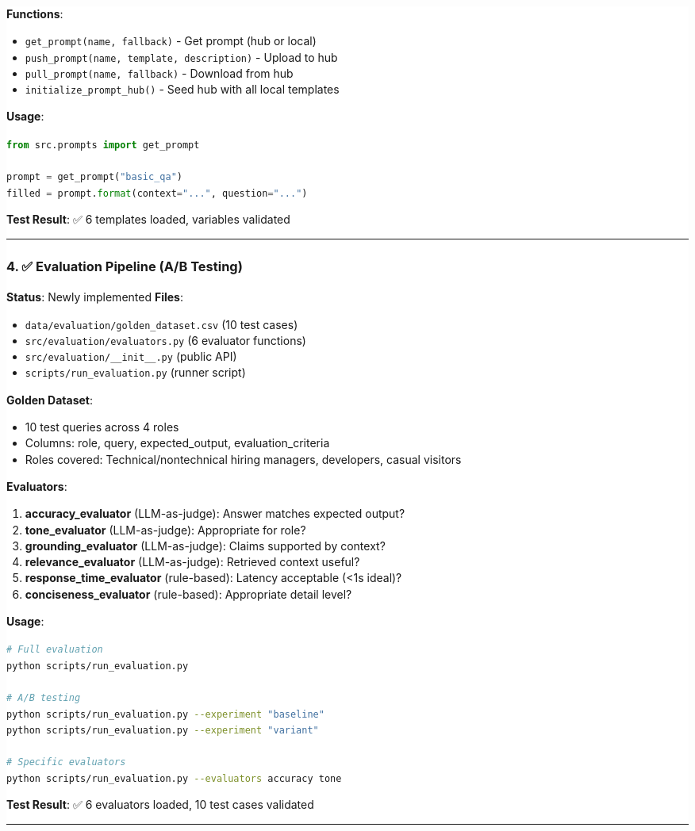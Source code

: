 **Functions**:
- `get_prompt(name, fallback)` - Get prompt (hub or local)
- `push_prompt(name, template, description)` - Upload to hub
- `pull_prompt(name, fallback)` - Download from hub
- `initialize_prompt_hub()` - Seed hub with all local templates

**Usage**:
```python
from src.prompts import get_prompt

prompt = get_prompt("basic_qa")
filled = prompt.format(context="...", question="...")
```

**Test Result**: ✅ 6 templates loaded, variables validated

---

### 4. ✅ Evaluation Pipeline (A/B Testing)
**Status**: Newly implemented
**Files**:
- `data/evaluation/golden_dataset.csv` (10 test cases)
- `src/evaluation/evaluators.py` (6 evaluator functions)
- `src/evaluation/__init__.py` (public API)
- `scripts/run_evaluation.py` (runner script)

**Golden Dataset**:
- 10 test queries across 4 roles
- Columns: role, query, expected_output, evaluation_criteria
- Roles covered: Technical/nontechnical hiring managers, developers, casual visitors

**Evaluators**:
1. **accuracy_evaluator** (LLM-as-judge): Answer matches expected output?
2. **tone_evaluator** (LLM-as-judge): Appropriate for role?
3. **grounding_evaluator** (LLM-as-judge): Claims supported by context?
4. **relevance_evaluator** (LLM-as-judge): Retrieved context useful?
5. **response_time_evaluator** (rule-based): Latency acceptable (<1s ideal)?
6. **conciseness_evaluator** (rule-based): Appropriate detail level?

**Usage**:
```bash
# Full evaluation
python scripts/run_evaluation.py

# A/B testing
python scripts/run_evaluation.py --experiment "baseline"
python scripts/run_evaluation.py --experiment "variant"

# Specific evaluators
python scripts/run_evaluation.py --evaluators accuracy tone
```

**Test Result**: ✅ 6 evaluators loaded, 10 test cases validated

---
